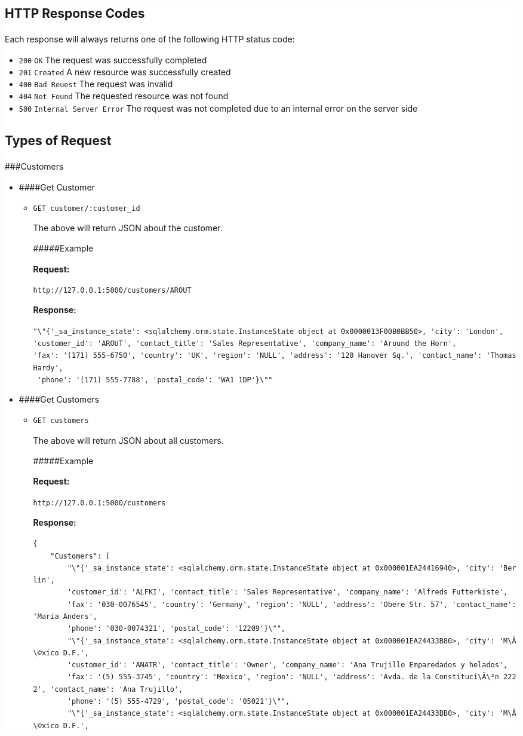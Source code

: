     
HTTP Response Codes
---
   
Each response will always returns one of the following HTTP status code:

- `200` `OK` The request was successfully completed
- `201` `Created` A new resource was successfully created
- `400` `Bad Reuest` The request was invalid
- `404` `Not Found` The requested resource was not found
- `500` `Internal Server Error` The request was not completed due to an internal error on the server side


Types of Request
---

###Customers

-   ####Get Customer
    -   ```GET customer/:customer_id```
    
        The above will return JSON about the customer.
        
        #####Example
           
        **Request:**
        
        ```http://127.0.0.1:5000/customers/AROUT```
        
        **Response:**
        ```
        "\"{'_sa_instance_state': <sqlalchemy.orm.state.InstanceState object at 0x0000013F00B0BB50>, 'city': 'London', 
        'customer_id': 'AROUT', 'contact_title': 'Sales Representative', 'company_name': 'Around the Horn', 
        'fax': '(171) 555-6750', 'country': 'UK', 'region': 'NULL', 'address': '120 Hanover Sq.', 'contact_name': 'Thomas Hardy',
         'phone': '(171) 555-7788', 'postal_code': 'WA1 1DP'}\""
        ```

-   ####Get Customers
    -   ```GET customers```
    
        The above will return JSON about all customers.
        
        #####Example
           
        **Request:**
        
        ```http://127.0.0.1:5000/customers```
        
        **Response:**
        ```
        {
            "Customers": [
                "\"{'_sa_instance_state': <sqlalchemy.orm.state.InstanceState object at 0x000001EA24416940>, 'city': 'Berlin', 
                'customer_id': 'ALFKI', 'contact_title': 'Sales Representative', 'company_name': 'Alfreds Futterkiste', 
                'fax': '030-0076545', 'country': 'Germany', 'region': 'NULL', 'address': 'Obere Str. 57', 'contact_name': 'Maria Anders', 
                'phone': '030-0074321', 'postal_code': '12209'}\"",
                "\"{'_sa_instance_state': <sqlalchemy.orm.state.InstanceState object at 0x000001EA24433B80>, 'city': 'M\Ã\©xico D.F.', 
                'customer_id': 'ANATR', 'contact_title': 'Owner', 'company_name': 'Ana Trujillo Emparedados y helados', 
                'fax': '(5) 555-3745', 'country': 'Mexico', 'region': 'NULL', 'address': 'Avda. de la Constituci\Ã\³n 2222', 'contact_name': 'Ana Trujillo', 
                'phone': '(5) 555-4729', 'postal_code': '05021'}\"",
                "\"{'_sa_instance_state': <sqlalchemy.orm.state.InstanceState object at 0x000001EA24433BB0>, 'city': 'M\Ã\©xico D.F.', 